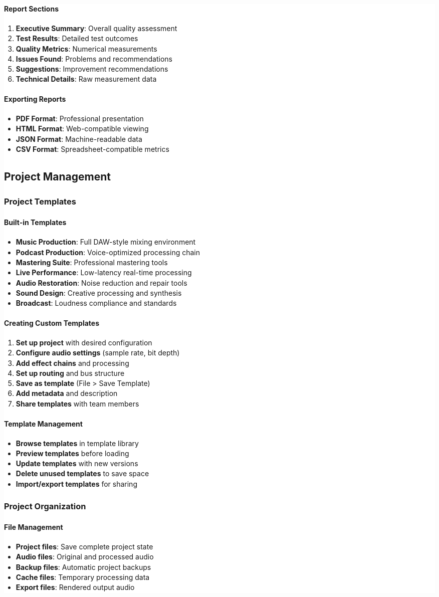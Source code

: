 #### Report Sections
1. **Executive Summary**: Overall quality assessment
2. **Test Results**: Detailed test outcomes
3. **Quality Metrics**: Numerical measurements
4. **Issues Found**: Problems and recommendations
5. **Suggestions**: Improvement recommendations
6. **Technical Details**: Raw measurement data

#### Exporting Reports
- **PDF Format**: Professional presentation
- **HTML Format**: Web-compatible viewing
- **JSON Format**: Machine-readable data
- **CSV Format**: Spreadsheet-compatible metrics

## Project Management

### Project Templates

#### Built-in Templates
- **Music Production**: Full DAW-style mixing environment
- **Podcast Production**: Voice-optimized processing chain
- **Mastering Suite**: Professional mastering tools
- **Live Performance**: Low-latency real-time processing
- **Audio Restoration**: Noise reduction and repair tools
- **Sound Design**: Creative processing and synthesis
- **Broadcast**: Loudness compliance and standards

#### Creating Custom Templates
1. **Set up project** with desired configuration
2. **Configure audio settings** (sample rate, bit depth)
3. **Add effect chains** and processing
4. **Set up routing** and bus structure
5. **Save as template** (File > Save Template)
6. **Add metadata** and description
7. **Share templates** with team members

#### Template Management
- **Browse templates** in template library
- **Preview templates** before loading
- **Update templates** with new versions
- **Delete unused templates** to save space
- **Import/export templates** for sharing

### Project Organization

#### File Management
- **Project files**: Save complete project state
- **Audio files**: Original and processed audio
- **Backup files**: Automatic project backups
- **Cache files**: Temporary processing data
- **Export files**: Rendered output audio
